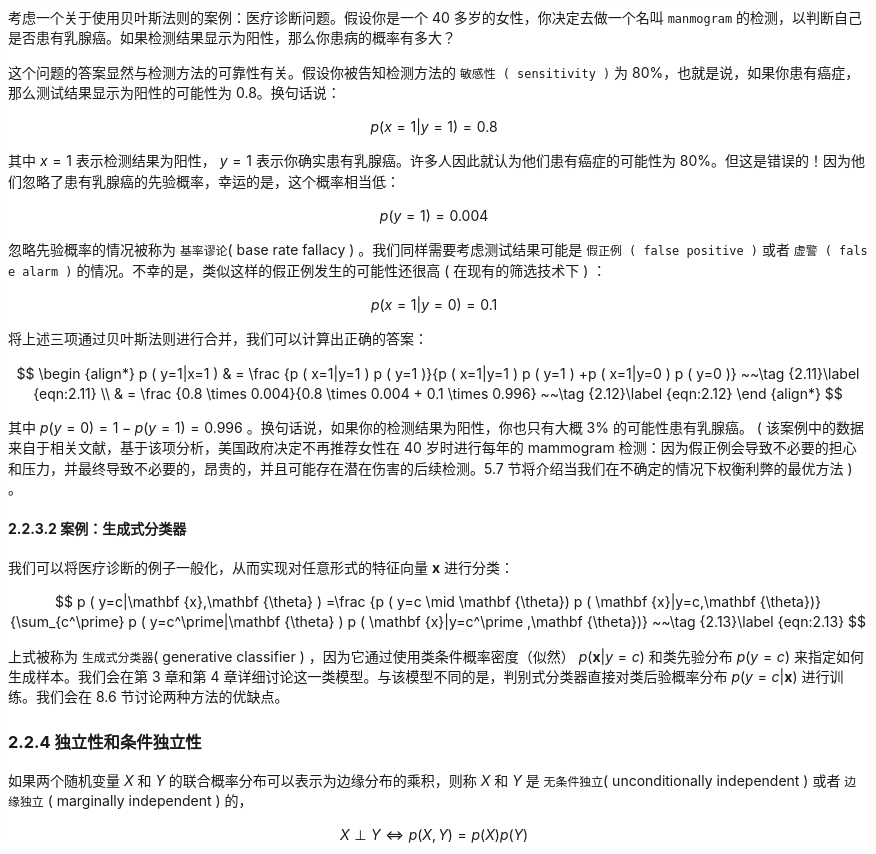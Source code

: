 考虑一个关于使用贝叶斯法则的案例：医疗诊断问题。假设你是一个 40 多岁的女性，你决定去做一个名叫 `manmogram` 的检测，以判断自己是否患有乳腺癌。如果检测结果显示为阳性，那么你患病的概率有多大？

这个问题的答案显然与检测方法的可靠性有关。假设你被告知检测方法的 `敏感性 ( sensitivity )` 为 80%，也就是说，如果你患有癌症，那么测试结果显示为阳性的可能性为 0.8。换句话说：

$$
p ( x=1|y=1 ) =0.8 ~~\tag {2.8}\label {eqn:2.8}
$$

其中 $x=1$ 表示检测结果为阳性， $y=1$ 表示你确实患有乳腺癌。许多人因此就认为他们患有癌症的可能性为 80%。但这是错误的！因为他们忽略了患有乳腺癌的先验概率，幸运的是，这个概率相当低：

$$
p ( y=1 ) =0.004 ~~\tag {2.9}\label {eqn:2.9}
$$

忽略先验概率的情况被称为 `基率谬论`( base rate fallacy ) 。我们同样需要考虑测试结果可能是 `假正例 ( false positive )` 或者 `虚警 ( false alarm )` 的情况。不幸的是，类似这样的假正例发生的可能性还很高 ( 在现有的筛选技术下 ) ：

$$
p ( x=1|y=0 ) =0.1 ~~\tag {2.10}\label {eqn:2.10}
$$

将上述三项通过贝叶斯法则进行合并，我们可以计算出正确的答案：

$$
\begin {align*}
p ( y=1|x=1 ) & = \frac {p ( x=1|y=1 ) p ( y=1 )}{p ( x=1|y=1 ) p ( y=1 ) +p ( x=1|y=0 ) p ( y=0 )} ~~\tag {2.11}\label {eqn:2.11} \\
& = \frac {0.8 \times 0.004}{0.8 \times 0.004 + 0.1 \times 0.996} ~~\tag {2.12}\label {eqn:2.12}
\end {align*}
$$

其中 $p ( y=0 ) =1-p ( y=1 ) =0.996$ 。换句话说，如果你的检测结果为阳性，你也只有大概 3% 的可能性患有乳腺癌。 ( 该案例中的数据来自于相关文献，基于该项分析，美国政府决定不再推荐女性在 40 岁时进行每年的 mammogram 检测：因为假正例会导致不必要的担心和压力，并最终导致不必要的，昂贵的，并且可能存在潜在伤害的后续检测。5.7 节将介绍当我们在不确定的情况下权衡利弊的最优方法 ) 。

#### 2.2.3.2 案例：生成式分类器

我们可以将医疗诊断的例子一般化，从而实现对任意形式的特征向量 $\mathbf {x}$ 进行分类：

$$
p ( y=c|\mathbf {x},\mathbf {\theta} ) =\frac {p ( y=c \mid \mathbf {\theta}) p ( \mathbf {x}|y=c,\mathbf {\theta})}{\sum_{c^\prime} p ( y=c^\prime|\mathbf {\theta} ) p ( \mathbf {x}|y=c^\prime ,\mathbf {\theta})} ~~\tag {2.13}\label {eqn:2.13}
$$

上式被称为 `生成式分类器`( generative classifier ) ，因为它通过使用类条件概率密度（似然） $p ( \mathbf {x}|y=c )$ 和类先验分布 $p ( y=c )$ 来指定如何生成样本。我们会在第 3 章和第 4 章详细讨论这一类模型。与该模型不同的是，判别式分类器直接对类后验概率分布 $p ( y=c|\mathbf {x} )$ 进行训练。我们会在 8.6 节讨论两种方法的优缺点。

### 2.2.4 独立性和条件独立性

如果两个随机变量 $X$ 和 $Y$ 的联合概率分布可以表示为边缘分布的乘积，则称 $X$ 和 $Y$ 是 `无条件独立`( unconditionally independent ) 或者 `边缘独立` ( marginally independent ) 的，

$$
X \perp Y {\Leftrightarrow} p ( X,Y ) =p ( X ) p ( Y ) ~~\tag {2.14}\label {eqn:2.14}
$$
